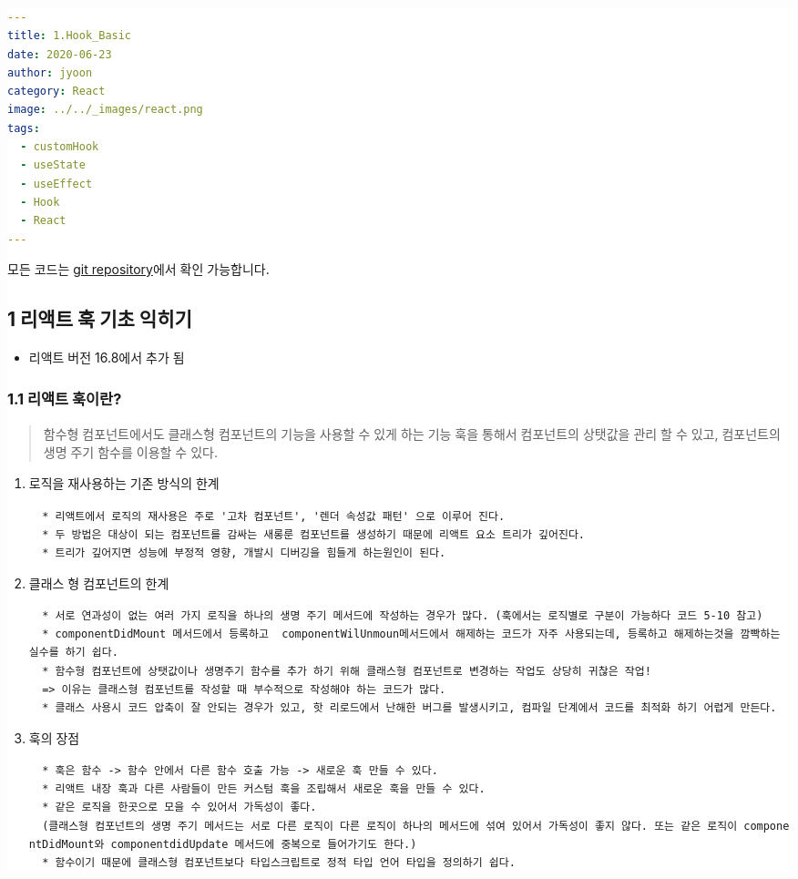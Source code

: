 ```yaml
---
title: 1.Hook_Basic
date: 2020-06-23
author: jyoon
category: React
image: ../../_images/react.png
tags:
  - customHook
  - useState
  - useEffect
  - Hook
  - React
---
```


모든 코드는 [git repository](https://github.com/happyjy/learning-react/tree/master/hook/src/component)에서 확인 가능합니다.
## 1 리액트 훅 기초 익히기

* 리액트 버전 16.8에서 추가 됨 

### 1.1 리액트 훅이란?
> 함수형 컴포넌트에서도 클래스형 컴포넌트의 기능을 사용할 수 있게 하는 기능
> 훅을 통해서 컴포넌트의 상탯값을 관리 할 수 있고, 컴포넌트의 생명 주기 함수를 이용할 수 있다.

1. 로직을 재사용하는 기존 방식의 한계
    ```
      * 리액트에서 로직의 재사용은 주로 '고차 컴포넌트', '렌더 속성값 패턴' 으로 이루어 진다. 
      * 두 방법은 대상이 되는 컴포넌트를 감싸는 새롱룬 컴포넌트를 생성하기 때문에 리액트 요소 트리가 깊어진다. 
      * 트리가 깊어지면 성능에 부정적 영향, 개발시 디버깅을 힘들게 하는원인이 된다.
    ```

2. 클래스 형 컴포넌트의 한계
    ```
      * 서로 연과성이 없는 여러 가지 로직을 하나의 생명 주기 메서드에 작성하는 경우가 많다. (훅에서는 로직별로 구분이 가능하다 코드 5-10 참고)
      * componentDidMount 메서드에서 등록하고  componentWilUnmoun메서드에서 해제하는 코드가 자주 사용되는데, 등록하고 해제하는것을 깜빡하는 실수를 하기 쉽다. 
      * 함수형 컴포넌트에 상탯값이나 생명주기 함수를 추가 하기 위해 클래스형 컴포넌트로 변경하는 작업도 상당히 귀찮은 작업!  
      => 이유는 클래스형 컴포넌트를 작성할 때 부수적으로 작성해야 하는 코드가 많다. 
      * 클래스 사용시 코드 압축이 잘 안되는 경우가 있고, 핫 리로드에서 난해한 버그를 발생시키고, 컴파일 단계에서 코드를 최적화 하기 어렵게 만든다.
    ```

3. 훅의 장점
    ```
      * 훅은 함수 -> 함수 안에서 다른 함수 호출 가능 -> 새로운 훅 만들 수 있다. 
      * 리액트 내장 훅과 다른 사람들이 만든 커스텀 훅을 조립해서 새로운 훅을 만들 수 있다.
      * 같은 로직을 한곳으로 모을 수 있어서 가독성이 좋다.  
      (클래스형 컴포넌트의 생명 주기 메서드는 서로 다른 로직이 다른 로직이 하나의 메서드에 섞여 있어서 가독성이 좋지 않다. 또는 같은 로직이 componentDidMount와 componentdidUpdate 메서드에 중복으로 들어가기도 한다.)
      * 함수이기 때문에 클래스형 컴포넌트보다 타입스크립트로 정적 타입 언어 타입을 정의하기 쉽다. 
    ```
